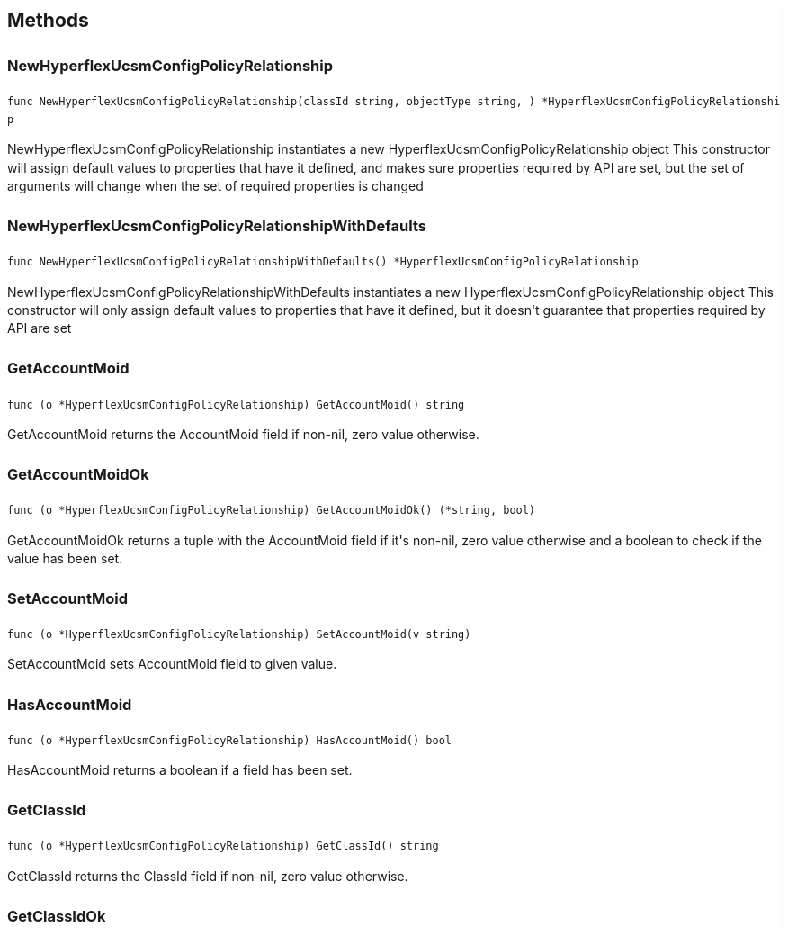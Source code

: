## Methods

### NewHyperflexUcsmConfigPolicyRelationship

`func NewHyperflexUcsmConfigPolicyRelationship(classId string, objectType string, ) *HyperflexUcsmConfigPolicyRelationship`

NewHyperflexUcsmConfigPolicyRelationship instantiates a new HyperflexUcsmConfigPolicyRelationship object
This constructor will assign default values to properties that have it defined,
and makes sure properties required by API are set, but the set of arguments
will change when the set of required properties is changed

### NewHyperflexUcsmConfigPolicyRelationshipWithDefaults

`func NewHyperflexUcsmConfigPolicyRelationshipWithDefaults() *HyperflexUcsmConfigPolicyRelationship`

NewHyperflexUcsmConfigPolicyRelationshipWithDefaults instantiates a new HyperflexUcsmConfigPolicyRelationship object
This constructor will only assign default values to properties that have it defined,
but it doesn't guarantee that properties required by API are set

### GetAccountMoid

`func (o *HyperflexUcsmConfigPolicyRelationship) GetAccountMoid() string`

GetAccountMoid returns the AccountMoid field if non-nil, zero value otherwise.

### GetAccountMoidOk

`func (o *HyperflexUcsmConfigPolicyRelationship) GetAccountMoidOk() (*string, bool)`

GetAccountMoidOk returns a tuple with the AccountMoid field if it's non-nil, zero value otherwise
and a boolean to check if the value has been set.

### SetAccountMoid

`func (o *HyperflexUcsmConfigPolicyRelationship) SetAccountMoid(v string)`

SetAccountMoid sets AccountMoid field to given value.

### HasAccountMoid

`func (o *HyperflexUcsmConfigPolicyRelationship) HasAccountMoid() bool`

HasAccountMoid returns a boolean if a field has been set.

### GetClassId

`func (o *HyperflexUcsmConfigPolicyRelationship) GetClassId() string`

GetClassId returns the ClassId field if non-nil, zero value otherwise.

### GetClassIdOk
